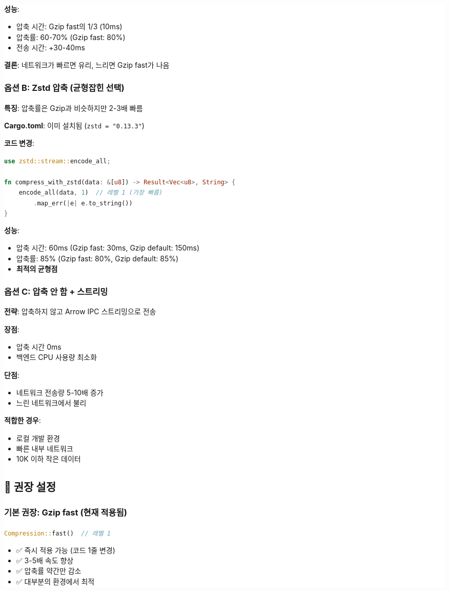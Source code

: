 **성능**:
- 압축 시간: Gzip fast의 1/3 (10ms)
- 압축률: 60-70% (Gzip fast: 80%)
- 전송 시간: +30-40ms

**결론**: 네트워크가 빠르면 유리, 느리면 Gzip fast가 나음

### 옵션 B: Zstd 압축 (균형잡힌 선택)
**특징**: 압축률은 Gzip과 비슷하지만 2-3배 빠름

**Cargo.toml**: 이미 설치됨 (`zstd = "0.13.3"`)

**코드 변경**:
```rust
use zstd::stream::encode_all;

fn compress_with_zstd(data: &[u8]) -> Result<Vec<u8>, String> {
    encode_all(data, 1)  // 레벨 1 (가장 빠름)
        .map_err(|e| e.to_string())
}
```

**성능**:
- 압축 시간: 60ms (Gzip fast: 30ms, Gzip default: 150ms)
- 압축률: 85% (Gzip fast: 80%, Gzip default: 85%)
- **최적의 균형점**

### 옵션 C: 압축 안 함 + 스트리밍
**전략**: 압축하지 않고 Arrow IPC 스트리밍으로 전송

**장점**:
- 압축 시간 0ms
- 백엔드 CPU 사용량 최소화

**단점**:
- 네트워크 전송량 5-10배 증가
- 느린 네트워크에서 불리

**적합한 경우**:
- 로컬 개발 환경
- 빠른 내부 네트워크
- 10K 이하 작은 데이터

## 🎯 권장 설정

### 기본 권장: Gzip fast (현재 적용됨)
```rust
Compression::fast()  // 레벨 1
```
- ✅ 즉시 적용 가능 (코드 1줄 변경)
- ✅ 3-5배 속도 향상
- ✅ 압축률 약간만 감소
- ✅ 대부분의 환경에서 최적
